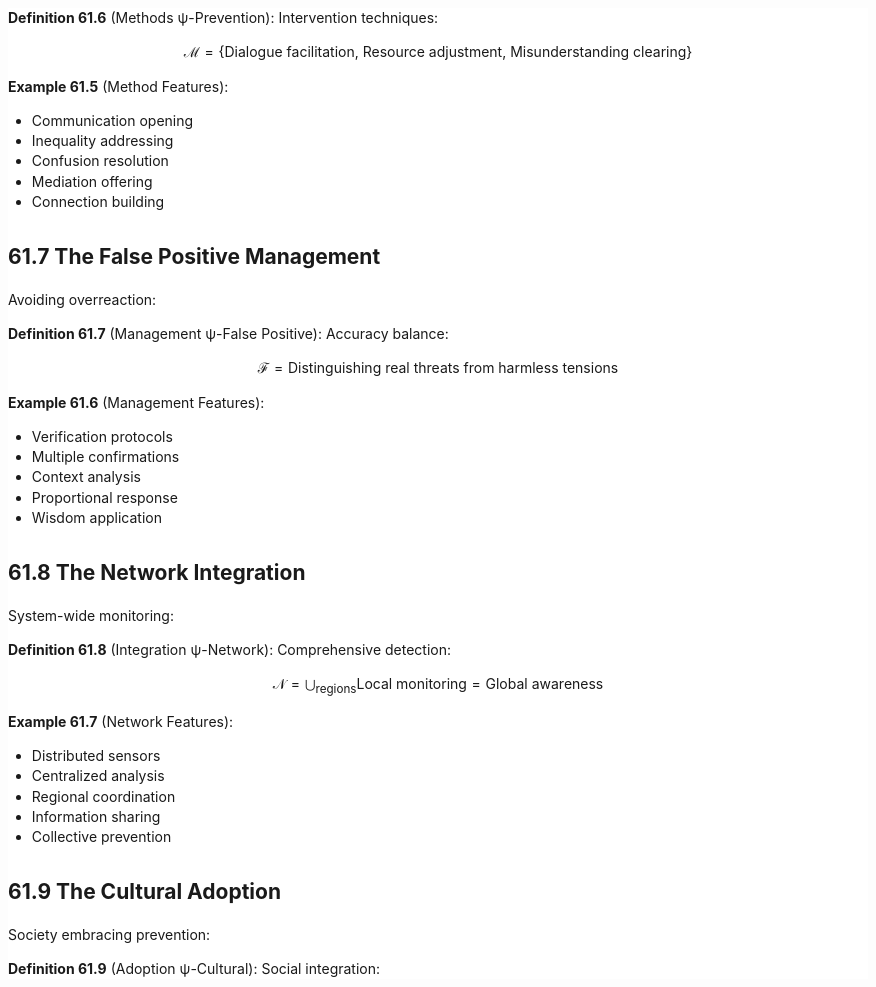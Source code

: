 **Definition 61.6** (Methods ψ-Prevention): Intervention techniques:

$$
\mathcal{M} = \{\text{Dialogue facilitation, Resource adjustment, Misunderstanding clearing}\}
$$

**Example 61.5** (Method Features):

- Communication opening
- Inequality addressing
- Confusion resolution
- Mediation offering
- Connection building

## 61.7 The False Positive Management

Avoiding overreaction:

**Definition 61.7** (Management ψ-False Positive): Accuracy balance:

$$
\mathcal{F} = \text{Distinguishing real threats from harmless tensions}
$$

**Example 61.6** (Management Features):

- Verification protocols
- Multiple confirmations
- Context analysis
- Proportional response
- Wisdom application

## 61.8 The Network Integration

System-wide monitoring:

**Definition 61.8** (Integration ψ-Network): Comprehensive detection:

$$
\mathcal{N} = \bigcup_{\text{regions}} \text{Local monitoring} = \text{Global awareness}
$$

**Example 61.7** (Network Features):

- Distributed sensors
- Centralized analysis
- Regional coordination
- Information sharing
- Collective prevention

## 61.9 The Cultural Adoption

Society embracing prevention:

**Definition 61.9** (Adoption ψ-Cultural): Social integration:
